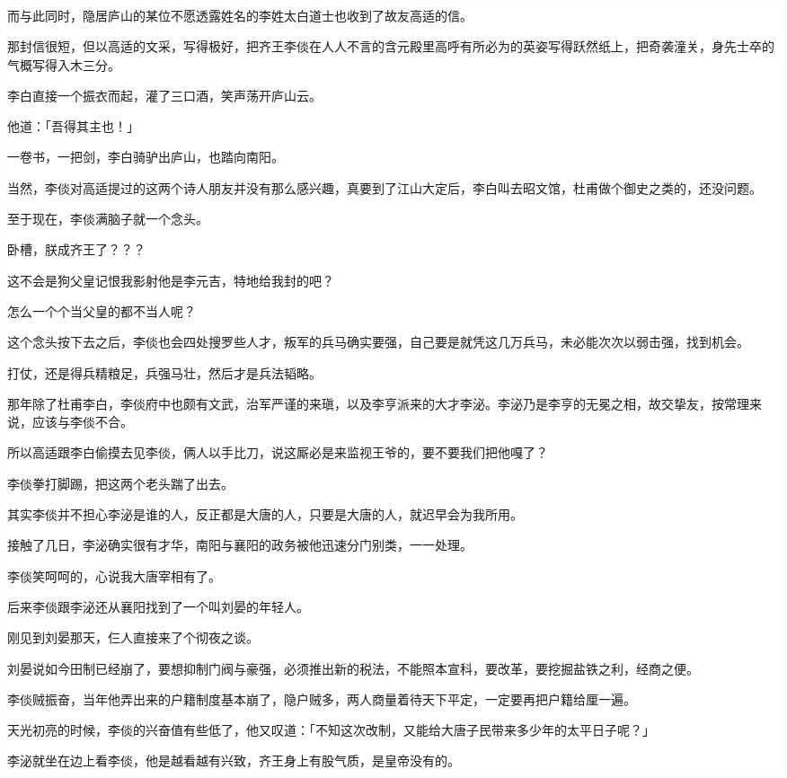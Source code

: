 
而与此同时，隐居庐山的某位不愿透露姓名的李姓太白道士也收到了故友高适的信。


那封信很短，但以高适的文采，写得极好，把齐王李倓在人人不言的含元殿里高呼有所必为的英姿写得跃然纸上，把奇袭潼关，身先士卒的气概写得入木三分。


李白直接一个振衣而起，灌了三口酒，笑声荡开庐山云。


他道：「吾得其主也！」


一卷书，一把剑，李白骑驴出庐山，也踏向南阳。


当然，李倓对高适提过的这两个诗人朋友并没有那么感兴趣，真要到了江山大定后，李白叫去昭文馆，杜甫做个御史之类的，还没问题。


至于现在，李倓满脑子就一个念头。


卧槽，朕成齐王了？？？ 


这不会是狗父皇记恨我影射他是李元吉，特地给我封的吧？


怎么一个个当父皇的都不当人呢？


这个念头按下去之后，李倓也会四处搜罗些人才，叛军的兵马确实要强，自己要是就凭这几万兵马，未必能次次以弱击强，找到机会。


打仗，还是得兵精粮足，兵强马壮，然后才是兵法韬略。


那年除了杜甫李白，李倓府中也颇有文武，治军严谨的来瑱，以及李亨派来的大才李泌。李泌乃是李亨的无冕之相，故交挚友，按常理来说，应该与李倓不合。


所以高适跟李白偷摸去见李倓，俩人以手比刀，说这厮必是来监视王爷的，要不要我们把他嘎了？


李倓拳打脚踢，把这两个老头踹了出去。


其实李倓并不担心李泌是谁的人，反正都是大唐的人，只要是大唐的人，就迟早会为我所用。


接触了几日，李泌确实很有才华，南阳与襄阳的政务被他迅速分门别类，一一处理。


李倓笑呵呵的，心说我大唐宰相有了。


后来李倓跟李泌还从襄阳找到了一个叫刘晏的年轻人。


刚见到刘晏那天，仨人直接来了个彻夜之谈。


刘晏说如今田制已经崩了，要想抑制门阀与豪强，必须推出新的税法，不能照本宣科，要改革，要挖掘盐铁之利，经商之便。


李倓贼振奋，当年他弄出来的户籍制度基本崩了，隐户贼多，两人商量着待天下平定，一定要再把户籍给厘一遍。


天光初亮的时候，李倓的兴奋值有些低了，他又叹道：「不知这次改制，又能给大唐子民带来多少年的太平日子呢？」


李泌就坐在边上看李倓，他是越看越有兴致，齐王身上有股气质，是皇帝没有的。

